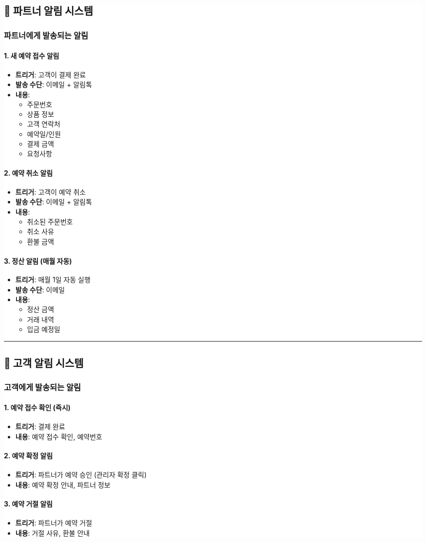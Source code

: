 
## 📧 파트너 알림 시스템

### 파트너에게 발송되는 알림

#### 1. 새 예약 접수 알림
- **트리거**: 고객이 결제 완료
- **발송 수단**: 이메일 + 알림톡
- **내용**:
  - 주문번호
  - 상품 정보
  - 고객 연락처
  - 예약일/인원
  - 결제 금액
  - 요청사항

#### 2. 예약 취소 알림
- **트리거**: 고객이 예약 취소
- **발송 수단**: 이메일 + 알림톡
- **내용**:
  - 취소된 주문번호
  - 취소 사유
  - 환불 금액

#### 3. 정산 알림 (매월 자동)
- **트리거**: 매월 1일 자동 실행
- **발송 수단**: 이메일
- **내용**:
  - 정산 금액
  - 거래 내역
  - 입금 예정일

---

## 👤 고객 알림 시스템

### 고객에게 발송되는 알림

#### 1. 예약 접수 확인 (즉시)
- **트리거**: 결제 완료
- **내용**: 예약 접수 확인, 예약번호

#### 2. 예약 확정 알림
- **트리거**: 파트너가 예약 승인 (관리자 확정 클릭)
- **내용**: 예약 확정 안내, 파트너 정보

#### 3. 예약 거절 알림
- **트리거**: 파트너가 예약 거절
- **내용**: 거절 사유, 환불 안내
